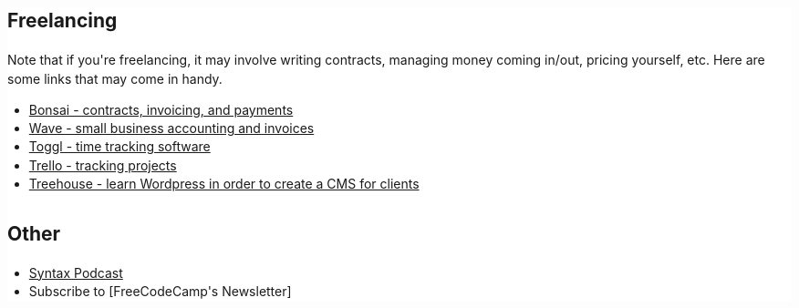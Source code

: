 ## Freelancing

Note that if you're freelancing, it may involve writing contracts, managing money coming in/out, pricing yourself, etc. Here are some links that may come in handy.

* [Bonsai - contracts, invoicing, and payments](https://www.hellobonsai.com/)
* [Wave - small business accounting and invoices](https://www.waveapps.com/)
* [Toggl - time tracking software](https://toggl.com/)
* [Trello - tracking projects](https://trello.com/)
* [Treehouse - learn Wordpress in order to create a CMS for clients](http://teamtreehouse.com/)

## Other 

* [Syntax Podcast](https://syntax.fm/)
* Subscribe to [FreeCodeCamp's Newsletter]
